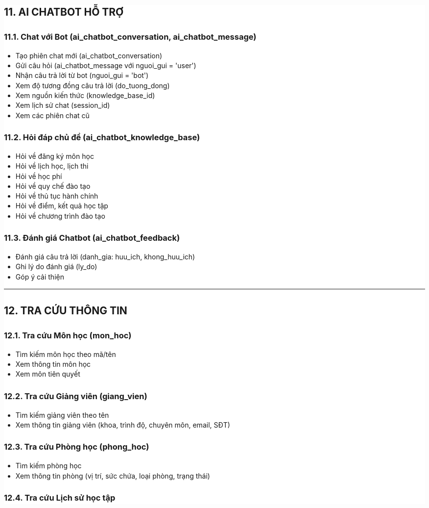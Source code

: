 
## 11. AI CHATBOT HỖ TRỢ

### 11.1. Chat với Bot (ai_chatbot_conversation, ai_chatbot_message)

-   Tạo phiên chat mới (ai_chatbot_conversation)
-   Gửi câu hỏi (ai_chatbot_message với nguoi_gui = 'user')
-   Nhận câu trả lời từ bot (nguoi_gui = 'bot')
-   Xem độ tương đồng câu trả lời (do_tuong_dong)
-   Xem nguồn kiến thức (knowledge_base_id)
-   Xem lịch sử chat (session_id)
-   Xem các phiên chat cũ

### 11.2. Hỏi đáp chủ đề (ai_chatbot_knowledge_base)

-   Hỏi về đăng ký môn học
-   Hỏi về lịch học, lịch thi
-   Hỏi về học phí
-   Hỏi về quy chế đào tạo
-   Hỏi về thủ tục hành chính
-   Hỏi về điểm, kết quả học tập
-   Hỏi về chương trình đào tạo

### 11.3. Đánh giá Chatbot (ai_chatbot_feedback)

-   Đánh giá câu trả lời (danh_gia: huu_ich, khong_huu_ich)
-   Ghi lý do đánh giá (ly_do)
-   Góp ý cải thiện

---

## 12. TRA CỨU THÔNG TIN

### 12.1. Tra cứu Môn học (mon_hoc)

-   Tìm kiếm môn học theo mã/tên
-   Xem thông tin môn học
-   Xem môn tiên quyết

### 12.2. Tra cứu Giảng viên (giang_vien)

-   Tìm kiếm giảng viên theo tên
-   Xem thông tin giảng viên (khoa, trình độ, chuyên môn, email, SĐT)

### 12.3. Tra cứu Phòng học (phong_hoc)

-   Tìm kiếm phòng học
-   Xem thông tin phòng (vị trí, sức chứa, loại phòng, trạng thái)

### 12.4. Tra cứu Lịch sử học tập

